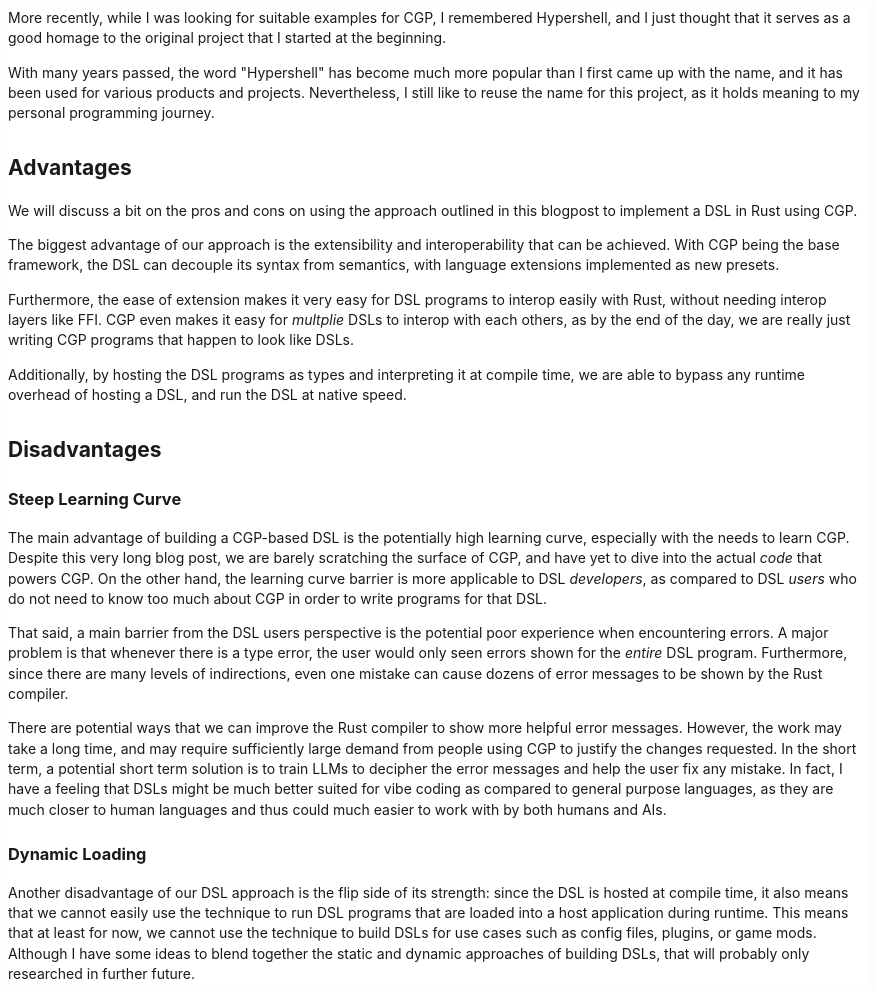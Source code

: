 More recently, while I was looking for suitable examples for CGP, I remembered Hypershell, and I just thought that it serves as a good homage to the original project that I started at the beginning.

With many years passed, the word "Hypershell" has become much more popular than I first came up with the name, and it has been used for various products and projects. Nevertheless, I still like to reuse the name for this project, as it holds meaning to my personal programming journey.

## Advantages

We will discuss a bit on the pros and cons on using the approach outlined in this blogpost to implement a DSL in Rust using CGP.

The biggest advantage of our approach is the extensibility and interoperability that can be achieved. With CGP being the base framework, the DSL can decouple its syntax from semantics, with language extensions implemented as new presets.

Furthermore, the ease of extension makes it very easy for DSL programs to interop easily with Rust, without needing interop layers like FFI. CGP even makes it easy for _multplie_ DSLs to interop with each others, as by the end of the day, we are really just writing CGP programs that happen to look like DSLs.

Additionally, by hosting the DSL programs as types and interpreting it at compile time, we are able to bypass any runtime overhead of hosting a DSL, and run the DSL at native speed.

## Disadvantages

### Steep Learning Curve

The main advantage of building a CGP-based DSL is the potentially high learning curve, especially with the needs to learn CGP. Despite this very long blog post, we are barely scratching the surface of CGP, and have yet to dive into the actual _code_ that powers CGP. On the other hand, the learning curve barrier is more applicable to DSL _developers_, as compared to DSL _users_ who do not need to know too much about CGP in order to write programs for that DSL.

That said, a main barrier from the DSL users perspective is the potential poor experience when encountering errors. A major problem is that whenever there is a type error, the user would only seen errors shown for the _entire_ DSL program. Furthermore, since there are many levels of indirections, even one mistake can cause dozens of error messages to be shown by the Rust compiler.

There are potential ways that we can improve the Rust compiler to show more helpful error messages. However, the work may take a long time, and may require sufficiently large demand from people using CGP to justify the changes requested. In the short term, a potential short term solution is to train LLMs to decipher the error messages and help the user fix any mistake. In fact, I have a feeling that DSLs might be much better suited for vibe coding as compared to general purpose languages, as they are much closer to human languages and thus could much easier to work with by both humans and AIs.

### Dynamic Loading

Another disadvantage of our DSL approach is the flip side of its strength: since the DSL is hosted at compile time, it also means that we cannot easily use the technique to run DSL programs that are loaded into a host application during runtime. This means that at least for now, we cannot use the technique to build DSLs for use cases such as config files, plugins, or game mods. Although I have some ideas to blend together the static and dynamic approaches of building DSLs, that will probably only researched in further future.
